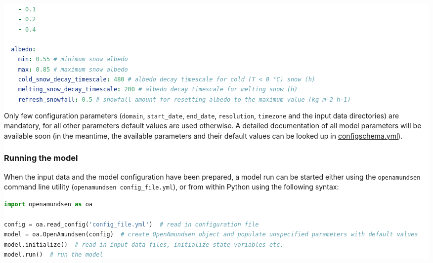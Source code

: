 ```yaml
    - 0.1
    - 0.2
    - 0.4

  albedo:
    min: 0.55 # minimum snow albedo
    max: 0.85 # maximum snow albedo
    cold_snow_decay_timescale: 480 # albedo decay timescale for cold (T < 0 °C) snow (h)
    melting_snow_decay_timescale: 200 # albedo decay timescale for melting snow (h)
    refresh_snowfall: 0.5 # snowfall amount for resetting albedo to the maximum value (kg m-2 h-1)
```

Only few configuration parameters (`domain`, `start_date`, `end_date`, `resolution`, `timezone` and
the input data directories) are mandatory, for all other parameters default values are used
otherwise.
A detailed documentation of all model parameters will be available soon (in
the meantime, the available parameters and their default values can be looked up in
[configschema.yml](./openamundsen/data/configschema.yml)).

### Running the model

When the input data and the model configuration have been prepared, a model run can be started either
using the `openamundsen` command line utility (`openamundsen config_file.yml`), or from within
Python using the following syntax:

```python
import openamundsen as oa

config = oa.read_config('config_file.yml')  # read in configuration file
model = oa.OpenAmundsen(config)  # create OpenAmundsen object and populate unspecified parameters with default values
model.initialize()  # read in input data files, initialize state variables etc.
model.run()  # run the model
```
